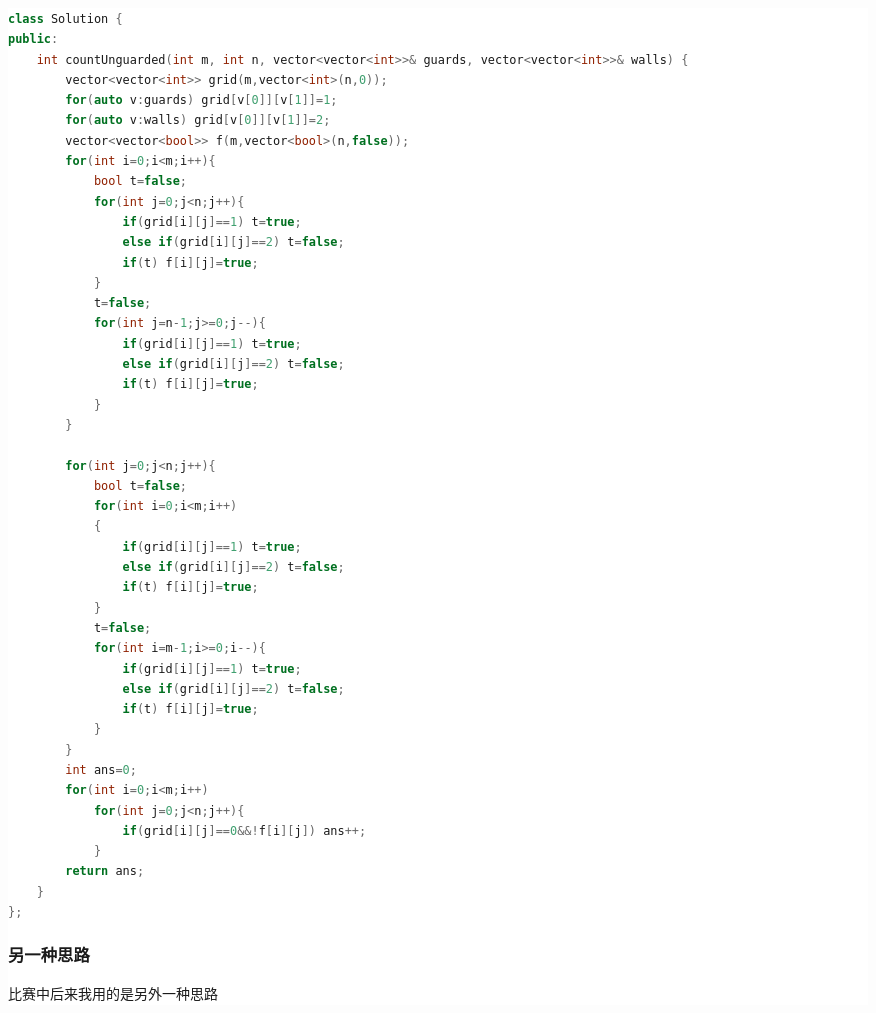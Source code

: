 ```c++
class Solution {
public:
    int countUnguarded(int m, int n, vector<vector<int>>& guards, vector<vector<int>>& walls) {
        vector<vector<int>> grid(m,vector<int>(n,0));
        for(auto v:guards) grid[v[0]][v[1]]=1;
        for(auto v:walls) grid[v[0]][v[1]]=2;
        vector<vector<bool>> f(m,vector<bool>(n,false));
        for(int i=0;i<m;i++){
            bool t=false;
            for(int j=0;j<n;j++){
                if(grid[i][j]==1) t=true;
                else if(grid[i][j]==2) t=false;
                if(t) f[i][j]=true;
            }
            t=false;
            for(int j=n-1;j>=0;j--){
                if(grid[i][j]==1) t=true;
                else if(grid[i][j]==2) t=false;
                if(t) f[i][j]=true;
            }
        }
        
        for(int j=0;j<n;j++){
            bool t=false;
            for(int i=0;i<m;i++)
            {
                if(grid[i][j]==1) t=true;
                else if(grid[i][j]==2) t=false;
                if(t) f[i][j]=true;
            }
            t=false;
            for(int i=m-1;i>=0;i--){
                if(grid[i][j]==1) t=true;
                else if(grid[i][j]==2) t=false;
                if(t) f[i][j]=true;
            }
        }
        int ans=0;
        for(int i=0;i<m;i++)
            for(int j=0;j<n;j++){
                if(grid[i][j]==0&&!f[i][j]) ans++;
            }
        return ans;
    }
};
```

### 另一种思路

比赛中后来我用的是另外一种思路
